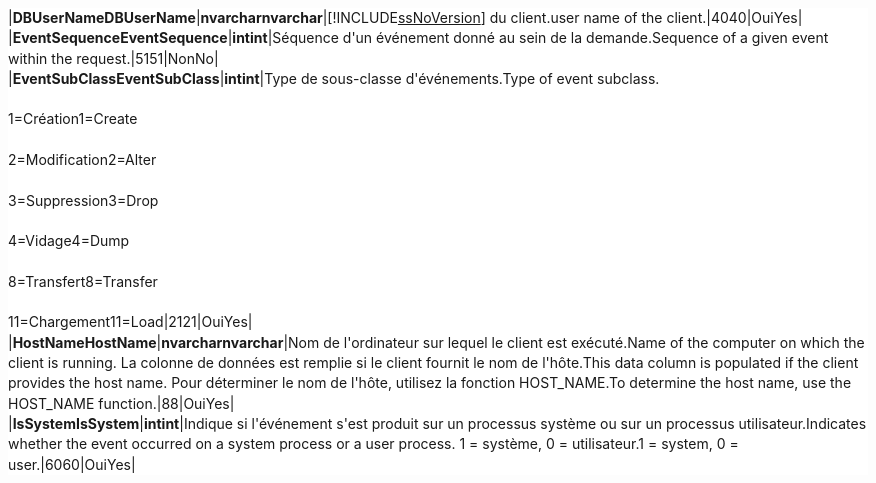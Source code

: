 |<span data-ttu-id="5f91c-128">**DBUserName**</span><span class="sxs-lookup"><span data-stu-id="5f91c-128">**DBUserName**</span></span>|<span data-ttu-id="5f91c-129">**nvarchar**</span><span class="sxs-lookup"><span data-stu-id="5f91c-129">**nvarchar**</span></span>|[!INCLUDE[ssNoVersion](../../includes/ssnoversion-md.md)] <span data-ttu-id="5f91c-130">du client.</span><span class="sxs-lookup"><span data-stu-id="5f91c-130">user name of the client.</span></span>|<span data-ttu-id="5f91c-131">40</span><span class="sxs-lookup"><span data-stu-id="5f91c-131">40</span></span>|<span data-ttu-id="5f91c-132">Oui</span><span class="sxs-lookup"><span data-stu-id="5f91c-132">Yes</span></span>|  
|<span data-ttu-id="5f91c-133">**EventSequence**</span><span class="sxs-lookup"><span data-stu-id="5f91c-133">**EventSequence**</span></span>|<span data-ttu-id="5f91c-134">**int**</span><span class="sxs-lookup"><span data-stu-id="5f91c-134">**int**</span></span>|<span data-ttu-id="5f91c-135">Séquence d'un événement donné au sein de la demande.</span><span class="sxs-lookup"><span data-stu-id="5f91c-135">Sequence of a given event within the request.</span></span>|<span data-ttu-id="5f91c-136">51</span><span class="sxs-lookup"><span data-stu-id="5f91c-136">51</span></span>|<span data-ttu-id="5f91c-137">Non</span><span class="sxs-lookup"><span data-stu-id="5f91c-137">No</span></span>|  
|<span data-ttu-id="5f91c-138">**EventSubClass**</span><span class="sxs-lookup"><span data-stu-id="5f91c-138">**EventSubClass**</span></span>|<span data-ttu-id="5f91c-139">**int**</span><span class="sxs-lookup"><span data-stu-id="5f91c-139">**int**</span></span>|<span data-ttu-id="5f91c-140">Type de sous-classe d'événements.</span><span class="sxs-lookup"><span data-stu-id="5f91c-140">Type of event subclass.</span></span><br /><br /> <span data-ttu-id="5f91c-141">1=Création</span><span class="sxs-lookup"><span data-stu-id="5f91c-141">1=Create</span></span><br /><br /> <span data-ttu-id="5f91c-142">2=Modification</span><span class="sxs-lookup"><span data-stu-id="5f91c-142">2=Alter</span></span><br /><br /> <span data-ttu-id="5f91c-143">3=Suppression</span><span class="sxs-lookup"><span data-stu-id="5f91c-143">3=Drop</span></span><br /><br /> <span data-ttu-id="5f91c-144">4=Vidage</span><span class="sxs-lookup"><span data-stu-id="5f91c-144">4=Dump</span></span><br /><br /> <span data-ttu-id="5f91c-145">8=Transfert</span><span class="sxs-lookup"><span data-stu-id="5f91c-145">8=Transfer</span></span><br /><br /> <span data-ttu-id="5f91c-146">11=Chargement</span><span class="sxs-lookup"><span data-stu-id="5f91c-146">11=Load</span></span>|<span data-ttu-id="5f91c-147">21</span><span class="sxs-lookup"><span data-stu-id="5f91c-147">21</span></span>|<span data-ttu-id="5f91c-148">Oui</span><span class="sxs-lookup"><span data-stu-id="5f91c-148">Yes</span></span>|  
|<span data-ttu-id="5f91c-149">**HostName**</span><span class="sxs-lookup"><span data-stu-id="5f91c-149">**HostName**</span></span>|<span data-ttu-id="5f91c-150">**nvarchar**</span><span class="sxs-lookup"><span data-stu-id="5f91c-150">**nvarchar**</span></span>|<span data-ttu-id="5f91c-151">Nom de l'ordinateur sur lequel le client est exécuté.</span><span class="sxs-lookup"><span data-stu-id="5f91c-151">Name of the computer on which the client is running.</span></span> <span data-ttu-id="5f91c-152">La colonne de données est remplie si le client fournit le nom de l'hôte.</span><span class="sxs-lookup"><span data-stu-id="5f91c-152">This data column is populated if the client provides the host name.</span></span> <span data-ttu-id="5f91c-153">Pour déterminer le nom de l'hôte, utilisez la fonction HOST_NAME.</span><span class="sxs-lookup"><span data-stu-id="5f91c-153">To determine the host name, use the HOST_NAME function.</span></span>|<span data-ttu-id="5f91c-154">8</span><span class="sxs-lookup"><span data-stu-id="5f91c-154">8</span></span>|<span data-ttu-id="5f91c-155">Oui</span><span class="sxs-lookup"><span data-stu-id="5f91c-155">Yes</span></span>|  
|<span data-ttu-id="5f91c-156">**IsSystem**</span><span class="sxs-lookup"><span data-stu-id="5f91c-156">**IsSystem**</span></span>|<span data-ttu-id="5f91c-157">**int**</span><span class="sxs-lookup"><span data-stu-id="5f91c-157">**int**</span></span>|<span data-ttu-id="5f91c-158">Indique si l'événement s'est produit sur un processus système ou sur un processus utilisateur.</span><span class="sxs-lookup"><span data-stu-id="5f91c-158">Indicates whether the event occurred on a system process or a user process.</span></span> <span data-ttu-id="5f91c-159">1 = système, 0 = utilisateur.</span><span class="sxs-lookup"><span data-stu-id="5f91c-159">1 = system, 0 = user.</span></span>|<span data-ttu-id="5f91c-160">60</span><span class="sxs-lookup"><span data-stu-id="5f91c-160">60</span></span>|<span data-ttu-id="5f91c-161">Oui</span><span class="sxs-lookup"><span data-stu-id="5f91c-161">Yes</span></span>|  